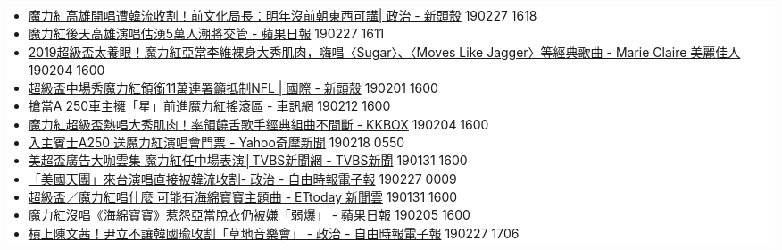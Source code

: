 - [魔力紅高雄開唱遭韓流收割！前文化局長：明年沒前朝東西可講| 政治 - 新頭殼](https://newtalk.tw/news/view/2019-02-27/213145 "魔力紅高雄開唱遭韓流收割！前文化局長：明年沒前朝東西可講| 政治 - 新頭殼") 190227 1618
- [魔力紅後天高雄演唱估湧5萬人潮將交管 - 蘋果日報](https://tw.appledaily.com/new/realtime/20190227/1524439/ "魔力紅後天高雄演唱估湧5萬人潮將交管 - 蘋果日報") 190227 1611
- [2019超級盃太養眼！魔力紅亞當李維裸身大秀肌肉，嗨唱〈Sugar〉、〈Moves Like Jagger〉等經典歌曲 - Marie Claire 美麗佳人](https://www.marieclaire.com.tw/celebrity/news/40695 "2019超級盃太養眼！魔力紅亞當李維裸身大秀肌肉，嗨唱〈Sugar〉、〈Moves Like Jagger〉等經典歌曲 - Marie Claire 美麗佳人") 190204 1600
- [超級盃中場秀魔力紅領銜11萬連署籲抵制NFL | 國際 - 新頭殼](https://newtalk.tw/news/view/2019-02-01/203297 "超級盃中場秀魔力紅領銜11萬連署籲抵制NFL | 國際 - 新頭殼") 190201 1600
- [搶當A 250車主擁「星」前進魔力紅搖滾區 - 車訊網](https://carnews.com/article/info/288cd71e-2e8a-11e9-b3f3-42010af00004 "搶當A 250車主擁「星」前進魔力紅搖滾區 - 車訊網") 190212 1600
- [魔力紅超級盃熱唱大秀肌肉！率領饒舌歌手經典組曲不間斷 - KKBOX](https://www.kkbox.com/tw/tc/column/showbiz-0-7140-1.html "魔力紅超級盃熱唱大秀肌肉！率領饒舌歌手經典組曲不間斷 - KKBOX") 190204 1600
- [入主賓士A250 送魔力紅演唱會門票 - Yahoo奇摩新聞](https://tw.news.yahoo.com/%E5%85%A5%E4%B8%BB%E8%B3%93%E5%A3%ABa250-%E9%80%81%E9%AD%94%E5%8A%9B%E7%B4%85%E6%BC%94%E5%94%B1%E6%9C%83%E9%96%80%E7%A5%A8-215006626--finance.html "入主賓士A250 送魔力紅演唱會門票 - Yahoo奇摩新聞") 190218 0550
- [美超盃廣告大咖雲集 魔力紅任中場表演│TVBS新聞網 - TVBS新聞](https://news.tvbs.com.tw/world/1076382 "美超盃廣告大咖雲集 魔力紅任中場表演│TVBS新聞網 - TVBS新聞") 190131 1600
- [「美國天團」來台演唱直接被韓流收割- 政治 - 自由時報電子報](https://news.ltn.com.tw/news/politics/breakingnews/2710762 "「美國天團」來台演唱直接被韓流收割- 政治 - 自由時報電子報") 190227 0009
- [超級盃／魔力紅唱什麼 可能有海綿寶寶主題曲 - ETtoday 新聞雲](https://www.ettoday.net/news/20190131/1370853.htm "超級盃／魔力紅唱什麼 可能有海綿寶寶主題曲 - ETtoday 新聞雲") 190131 1600
- [魔力紅沒唱《海綿寶寶》惹怨亞當脫衣仍被嫌「弱爆」 - 蘋果日報](https://tw.appledaily.com/entertainment/daily/20190205/38250160/ "魔力紅沒唱《海綿寶寶》惹怨亞當脫衣仍被嫌「弱爆」 - 蘋果日報") 190205 1600
- [槓上陳文茜！尹立不讓韓國瑜收割「草地音樂會」 - 政治 - 自由時報電子報](https://news.ltn.com.tw/news/politics/breakingnews/2711577 "槓上陳文茜！尹立不讓韓國瑜收割「草地音樂會」 - 政治 - 自由時報電子報") 190227 1706
